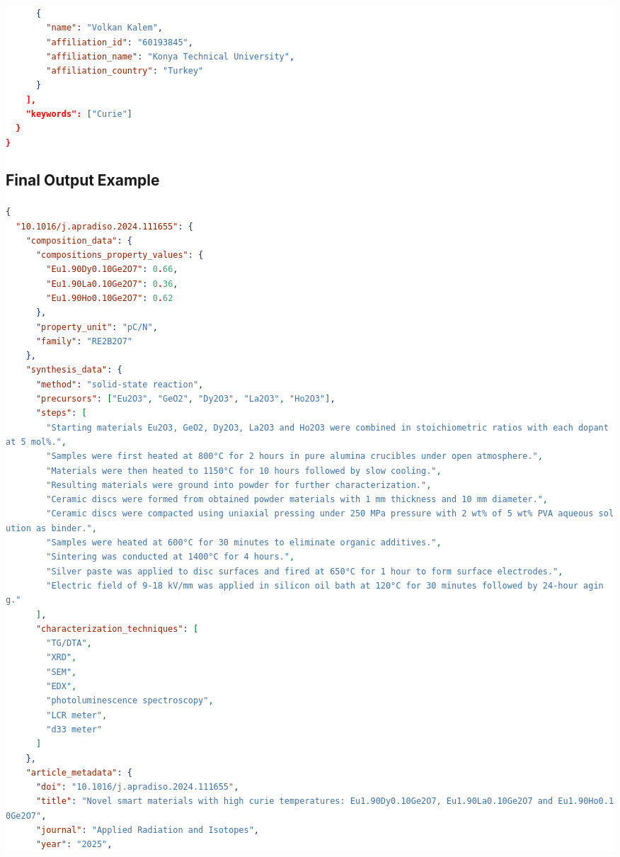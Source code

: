 ```json
      {
        "name": "Volkan Kalem",
        "affiliation_id": "60193845",
        "affiliation_name": "Konya Technical University",
        "affiliation_country": "Turkey"
      }
    ],
    "keywords": ["Curie"]
  }
}
```

## Final Output Example

```json
{
  "10.1016/j.apradiso.2024.111655": {
    "composition_data": {
      "compositions_property_values": {
        "Eu1.90Dy0.10Ge2O7": 0.66,
        "Eu1.90La0.10Ge2O7": 0.36,
        "Eu1.90Ho0.10Ge2O7": 0.62
      },
      "property_unit": "pC/N",
      "family": "RE2B2O7"
    },
    "synthesis_data": {
      "method": "solid-state reaction",
      "precursors": ["Eu2O3", "GeO2", "Dy2O3", "La2O3", "Ho2O3"],
      "steps": [
        "Starting materials Eu2O3, GeO2, Dy2O3, La2O3 and Ho2O3 were combined in stoichiometric ratios with each dopant at 5 mol%.",
        "Samples were first heated at 800°C for 2 hours in pure alumina crucibles under open atmosphere.",
        "Materials were then heated to 1150°C for 10 hours followed by slow cooling.",
        "Resulting materials were ground into powder for further characterization.",
        "Ceramic discs were formed from obtained powder materials with 1 mm thickness and 10 mm diameter.",
        "Ceramic discs were compacted using uniaxial pressing under 250 MPa pressure with 2 wt% of 5 wt% PVA aqueous solution as binder.",
        "Samples were heated at 600°C for 30 minutes to eliminate organic additives.",
        "Sintering was conducted at 1400°C for 4 hours.",
        "Silver paste was applied to disc surfaces and fired at 650°C for 1 hour to form surface electrodes.",
        "Electric field of 9-18 kV/mm was applied in silicon oil bath at 120°C for 30 minutes followed by 24-hour aging."
      ],
      "characterization_techniques": [
        "TG/DTA",
        "XRD",
        "SEM",
        "EDX",
        "photoluminescence spectroscopy",
        "LCR meter",
        "d33 meter"
      ]
    },
    "article_metadata": {
      "doi": "10.1016/j.apradiso.2024.111655",
      "title": "Novel smart materials with high curie temperatures: Eu1.90Dy0.10Ge2O7, Eu1.90La0.10Ge2O7 and Eu1.90Ho0.10Ge2O7",
      "journal": "Applied Radiation and Isotopes",
      "year": "2025",
```